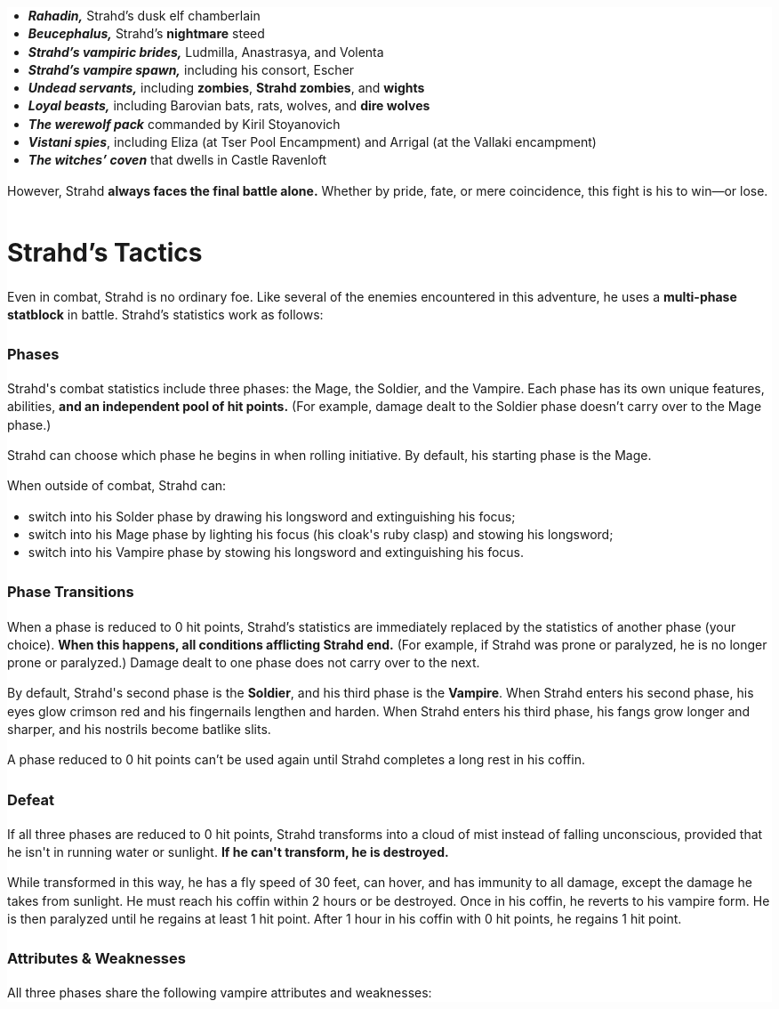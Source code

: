* ***Rahadin,*** Strahd’s dusk elf chamberlain
* ***Beucephalus,*** Strahd’s **nightmare** steed
* ***Strahd’s vampiric brides,*** Ludmilla, Anastrasya, and Volenta
* ***Strahd’s vampire spawn,*** including his consort, Escher
* ***Undead servants,*** including **zombies**, **Strahd zombies**, and **wights**
* ***Loyal beasts,*** including Barovian bats, rats, wolves, and **dire wolves**
* ***The werewolf pack*** commanded by Kiril Stoyanovich
* ***Vistani spies***, including Eliza (at Tser Pool Encampment) and Arrigal (at the Vallaki encampment)
* ***The witches’ coven*** that dwells in Castle Ravenloft

However, Strahd **always faces the final battle alone.** Whether by pride, fate, or mere coincidence, this fight is his to win—or lose.
# Strahd’s Tactics
Even in combat, Strahd is no ordinary foe. Like several of the enemies encountered in this adventure, he uses a **multi-phase statblock** in battle. Strahd’s statistics work as follows:
### Phases
Strahd's combat statistics include three phases: the Mage, the Soldier, and the Vampire. Each phase has its own unique features, abilities, **and an independent pool of hit points.** (For example, damage dealt to the Soldier phase doesn’t carry over to the Mage phase.) 

Strahd can choose which phase he begins in when rolling initiative. By default, his starting phase is the Mage.

When outside of combat, Strahd can:

* switch into his Solder phase by drawing his longsword and extinguishing his focus;
* switch into his Mage phase by lighting his focus (his cloak's ruby clasp) and stowing his longsword;
* switch into his Vampire phase by stowing his longsword and extinguishing his focus.
### Phase Transitions
When a phase is reduced to 0 hit points, Strahd’s statistics are immediately replaced by the statistics of another phase (your choice). **When this happens, all conditions afflicting Strahd end.** (For example, if Strahd was prone or paralyzed, he is no longer prone or paralyzed.) Damage dealt to one phase does not carry over to the next.

By default, Strahd's second phase is the **Soldier**, and his third phase is the **Vampire**. When Strahd enters his second phase, his eyes glow crimson red and his fingernails lengthen and harden. When Strahd enters his third phase, his fangs grow longer and sharper, and his nostrils become batlike slits.

A phase reduced to 0 hit points can’t be used again until Strahd completes a long rest in his coffin.
### Defeat
If all three phases are reduced to 0 hit points, Strahd transforms into a cloud of mist instead of falling unconscious, provided that he isn't in running water or sunlight. **If he can't transform, he is destroyed.**

While transformed in this way, he has a fly speed of 30 feet, can hover, and has immunity to all damage, except the damage he takes from sunlight. He must reach his coffin within 2 hours or be destroyed. Once in his coffin, he reverts to his vampire form. He is then paralyzed until he regains at least 1 hit point. After 1 hour in his coffin with 0 hit points, he regains 1 hit point.
### Attributes & Weaknesses
All three phases share the following vampire attributes and weaknesses:
